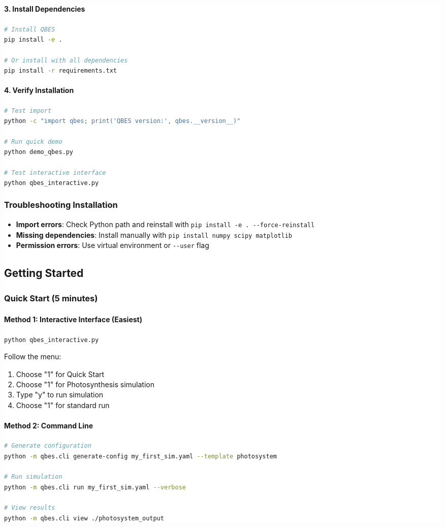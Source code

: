 #### 3. Install Dependencies
```bash
# Install QBES
pip install -e .

# Or install with all dependencies
pip install -r requirements.txt
```

#### 4. Verify Installation
```bash
# Test import
python -c "import qbes; print('QBES version:', qbes.__version__)"

# Run quick demo
python demo_qbes.py

# Test interactive interface
python qbes_interactive.py
```

### Troubleshooting Installation
- **Import errors**: Check Python path and reinstall with `pip install -e . --force-reinstall`
- **Missing dependencies**: Install manually with `pip install numpy scipy matplotlib`
- **Permission errors**: Use virtual environment or `--user` flag

## Getting Started

### Quick Start (5 minutes)

#### Method 1: Interactive Interface (Easiest)
```bash
python qbes_interactive.py
```
Follow the menu:
1. Choose "1" for Quick Start
2. Choose "1" for Photosynthesis simulation
3. Type "y" to run simulation
4. Choose "1" for standard run

#### Method 2: Command Line
```bash
# Generate configuration
python -m qbes.cli generate-config my_first_sim.yaml --template photosystem

# Run simulation
python -m qbes.cli run my_first_sim.yaml --verbose

# View results
python -m qbes.cli view ./photosystem_output
```
